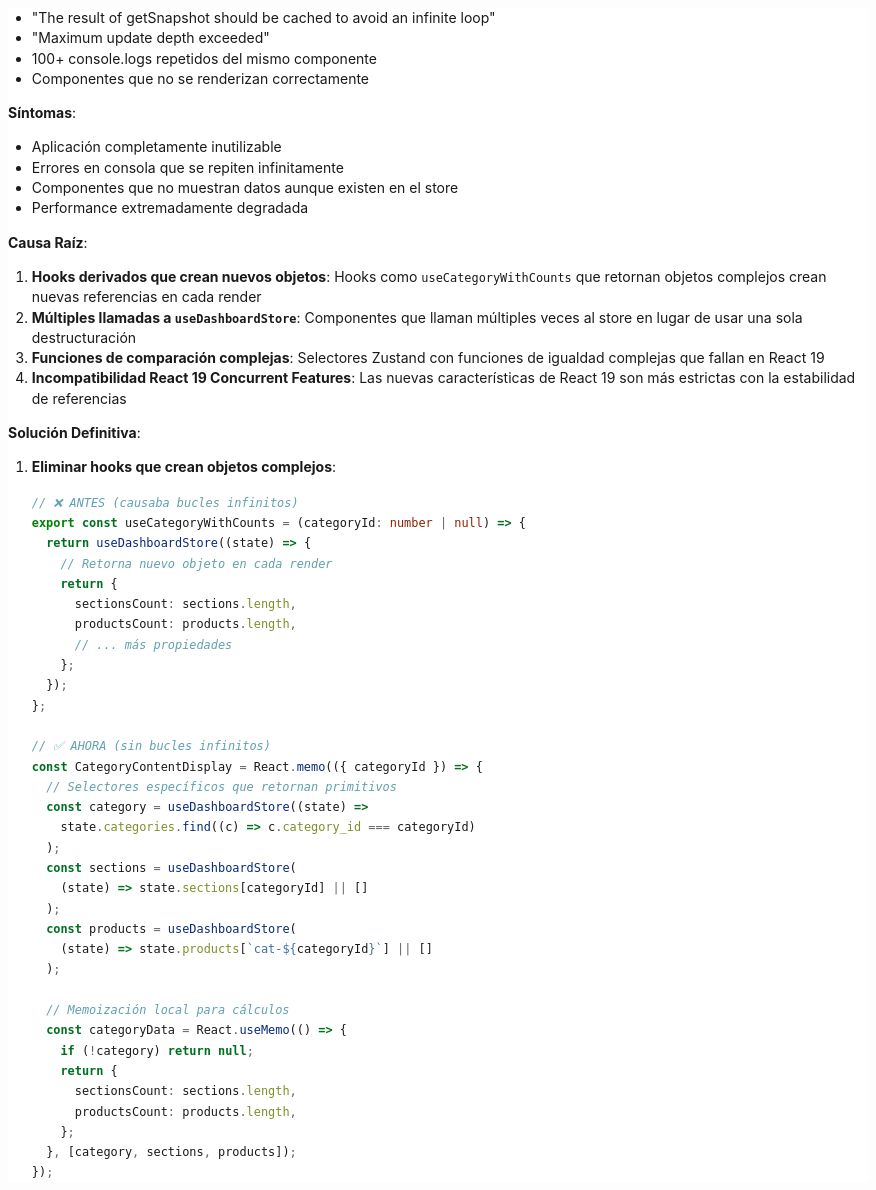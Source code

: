 - "The result of getSnapshot should be cached to avoid an infinite loop"
- "Maximum update depth exceeded"
- 100+ console.logs repetidos del mismo componente
- Componentes que no se renderizan correctamente

**Síntomas**:

- Aplicación completamente inutilizable
- Errores en consola que se repiten infinitamente
- Componentes que no muestran datos aunque existen en el store
- Performance extremadamente degradada

**Causa Raíz**:

1. **Hooks derivados que crean nuevos objetos**: Hooks como `useCategoryWithCounts` que retornan objetos complejos crean nuevas referencias en cada render
2. **Múltiples llamadas a `useDashboardStore`**: Componentes que llaman múltiples veces al store en lugar de usar una sola destructuración
3. **Funciones de comparación complejas**: Selectores Zustand con funciones de igualdad complejas que fallan en React 19
4. **Incompatibilidad React 19 Concurrent Features**: Las nuevas características de React 19 son más estrictas con la estabilidad de referencias

**Solución Definitiva**:

1. **Eliminar hooks que crean objetos complejos**:

   ```typescript
   // ❌ ANTES (causaba bucles infinitos)
   export const useCategoryWithCounts = (categoryId: number | null) => {
     return useDashboardStore((state) => {
       // Retorna nuevo objeto en cada render
       return {
         sectionsCount: sections.length,
         productsCount: products.length,
         // ... más propiedades
       };
     });
   };

   // ✅ AHORA (sin bucles infinitos)
   const CategoryContentDisplay = React.memo(({ categoryId }) => {
     // Selectores específicos que retornan primitivos
     const category = useDashboardStore((state) =>
       state.categories.find((c) => c.category_id === categoryId)
     );
     const sections = useDashboardStore(
       (state) => state.sections[categoryId] || []
     );
     const products = useDashboardStore(
       (state) => state.products[`cat-${categoryId}`] || []
     );

     // Memoización local para cálculos
     const categoryData = React.useMemo(() => {
       if (!category) return null;
       return {
         sectionsCount: sections.length,
         productsCount: products.length,
       };
     }, [category, sections, products]);
   });
   ```
